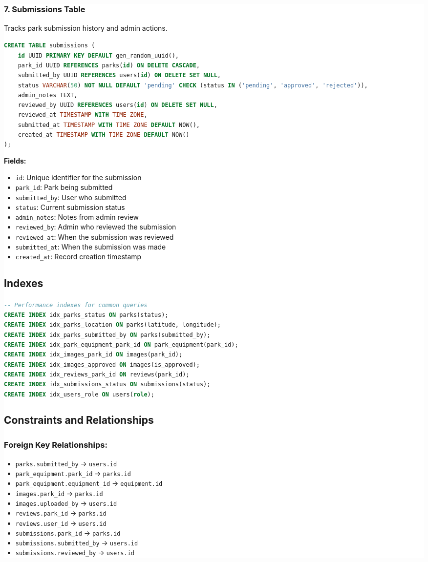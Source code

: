### 7. Submissions Table
Tracks park submission history and admin actions.

```sql
CREATE TABLE submissions (
    id UUID PRIMARY KEY DEFAULT gen_random_uuid(),
    park_id UUID REFERENCES parks(id) ON DELETE CASCADE,
    submitted_by UUID REFERENCES users(id) ON DELETE SET NULL,
    status VARCHAR(50) NOT NULL DEFAULT 'pending' CHECK (status IN ('pending', 'approved', 'rejected')),
    admin_notes TEXT,
    reviewed_by UUID REFERENCES users(id) ON DELETE SET NULL,
    reviewed_at TIMESTAMP WITH TIME ZONE,
    submitted_at TIMESTAMP WITH TIME ZONE DEFAULT NOW(),
    created_at TIMESTAMP WITH TIME ZONE DEFAULT NOW()
);
```

**Fields:**
- `id`: Unique identifier for the submission
- `park_id`: Park being submitted
- `submitted_by`: User who submitted
- `status`: Current submission status
- `admin_notes`: Notes from admin review
- `reviewed_by`: Admin who reviewed the submission
- `reviewed_at`: When the submission was reviewed
- `submitted_at`: When the submission was made
- `created_at`: Record creation timestamp

## Indexes

```sql
-- Performance indexes for common queries
CREATE INDEX idx_parks_status ON parks(status);
CREATE INDEX idx_parks_location ON parks(latitude, longitude);
CREATE INDEX idx_parks_submitted_by ON parks(submitted_by);
CREATE INDEX idx_park_equipment_park_id ON park_equipment(park_id);
CREATE INDEX idx_images_park_id ON images(park_id);
CREATE INDEX idx_images_approved ON images(is_approved);
CREATE INDEX idx_reviews_park_id ON reviews(park_id);
CREATE INDEX idx_submissions_status ON submissions(status);
CREATE INDEX idx_users_role ON users(role);
```

## Constraints and Relationships

### Foreign Key Relationships:
- `parks.submitted_by` → `users.id`
- `park_equipment.park_id` → `parks.id`
- `park_equipment.equipment_id` → `equipment.id`
- `images.park_id` → `parks.id`
- `images.uploaded_by` → `users.id`
- `reviews.park_id` → `parks.id`
- `reviews.user_id` → `users.id`
- `submissions.park_id` → `parks.id`
- `submissions.submitted_by` → `users.id`
- `submissions.reviewed_by` → `users.id`
